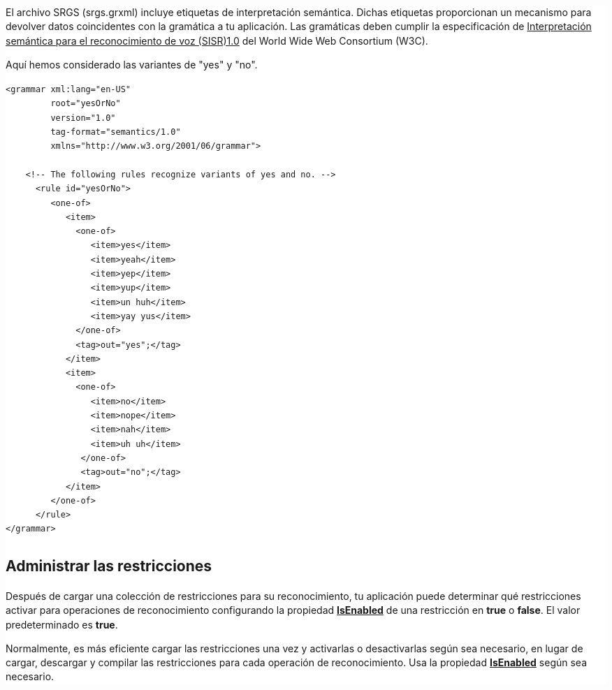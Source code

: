 El archivo SRGS (srgs.grxml) incluye etiquetas de interpretación semántica. Dichas etiquetas proporcionan un mecanismo para devolver datos coincidentes con la gramática a tu aplicación. Las gramáticas deben cumplir la especificación de [Interpretación semántica para el reconocimiento de voz (SISR)1.0](http://go.microsoft.com/fwlink/p/?LinkID=201765) del World Wide Web Consortium (W3C).

Aquí hemos considerado las variantes de "yes" y "no".

```CSharp
<grammar xml:lang="en-US" 
         root="yesOrNo"
         version="1.0" 
         tag-format="semantics/1.0"
         xmlns="http://www.w3.org/2001/06/grammar">

    <!-- The following rules recognize variants of yes and no. -->
      <rule id="yesOrNo">
         <one-of>
            <item>
              <one-of>
                 <item>yes</item>
                 <item>yeah</item>
                 <item>yep</item>
                 <item>yup</item>
                 <item>un huh</item>
                 <item>yay yus</item>
              </one-of>
              <tag>out="yes";</tag>
            </item>
            <item>
              <one-of>
                 <item>no</item>
                 <item>nope</item>
                 <item>nah</item>
                 <item>uh uh</item>
               </one-of>
               <tag>out="no";</tag>
            </item>
         </one-of>
      </rule>
</grammar>
```

## Administrar las restricciones


Después de cargar una colección de restricciones para su reconocimiento, tu aplicación puede determinar qué restricciones activar para operaciones de reconocimiento configurando la propiedad [**IsEnabled**](https://msdn.microsoft.com/library/windows/apps/dn631402) de una restricción en **true** o **false**. El valor predeterminado es **true**.

Normalmente, es más eficiente cargar las restricciones una vez y activarlas o desactivarlas según sea necesario, en lugar de cargar, descargar y compilar las restricciones para cada operación de reconocimiento. Usa la propiedad [**IsEnabled**](https://msdn.microsoft.com/library/windows/apps/dn631402) según sea necesario.
